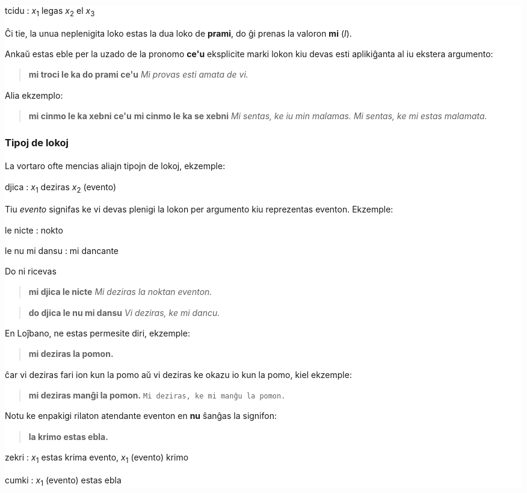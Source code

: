 tcidu
: $x_1$ legas $x_2$ el $x_3$

Ĉi tie, la unua neplenigita loko estas la dua loko de **prami**, do ĝi prenas la valoron **mi** (_I_).

Ankaŭ estas eble per la uzado de la pronomo **ce'u** eksplicite marki lokon kiu devas esti aplikiĝanta al iu ekstera argumento:

> **mi troci le ka do prami ce'u**
> _Mi provas esti amata de vi._

Alia ekzemplo:

> **mi cinmo le ka xebni ce'u**
> **mi cinmo le ka se xebni**
> _Mi sentas, ke iu min malamas._
> _Mi sentas, ke mi estas malamata._

### Tipoj de lokoj

La vortaro ofte mencias aliajn tipojn de lokoj, ekzemple:

djica
: $x_1$ deziras $x_2$ (evento)

Tiu _evento_ signifas ke vi devas plenigi la lokon per argumento kiu reprezentas eventon. Ekzemple:

le nicte
: nokto

le nu mi dansu
: mi dancante

Do ni ricevas

> **mi djica le nicte**
> _Mi deziras la noktan eventon._



> **do djica le nu mi dansu**
> _Vi deziras, ke mi dancu._

En Loĵbano, ne estas permesite diri, ekzemple:


> **mi deziras la pomon.** <div class="naldra"></div> 

ĉar vi deziras fari ion kun la pomo aŭ vi deziras ke okazu io kun la pomo, kiel ekzemple:

> **mi deziras manĝi la pomon.**
> `Mi deziras, ke mi manĝu la pomon.`

Notu ke enpakigi rilaton atendante eventon en **nu** ŝanĝas la signifon:

> **la krimo estas ebla.**

zekri
: $x_1$ estas krima evento, $x_1$ (evento) krimo

cumki
: $x_1$ (evento) estas ebla
